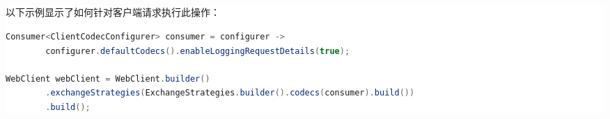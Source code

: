 以下示例显示了如何针对客户端请求执行此操作：

```java
Consumer<ClientCodecConfigurer> consumer = configurer ->
        configurer.defaultCodecs().enableLoggingRequestDetails(true);

WebClient webClient = WebClient.builder()
        .exchangeStrategies(ExchangeStrategies.builder().codecs(consumer).build())
        .build();
```


